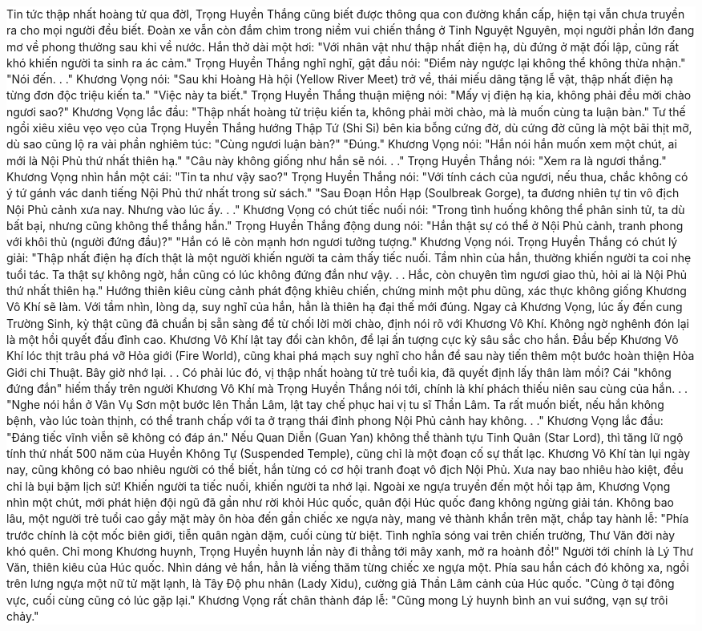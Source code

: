 Tin tức thập nhất hoàng tử qua đờI, Trọng Huyền Thắng cũng biết được thông qua con đường khẩn cấp, hiện tại vẫn chưa truyền ra cho mọi người đều biết. Đoàn xe vẫn còn đắm chìm trong niềm vui chiến thắng ở Tinh Nguyệt Nguyên, mọi người phần lớn đang mơ về phong thưởng sau khi về nước.
Hắn thở dài một hơi: "Với nhân vật như thập nhất điện hạ, dù đứng ở mặt đối lập, cũng rất khó khiến người ta sinh ra ác cảm."
Trọng Huyền Thắng nghĩ nghĩ, gật đầu nói: "Điểm này ngược lại không thể không thừa nhận."
"Nói đến. . ." Khương Vọng nói: "Sau khi Hoàng Hà hội (Yellow River Meet) trở về, thái miếu dâng tặng lễ vật, thập nhất điện hạ từng đơn độc triệu kiến ta."
"Việc này ta biết." Trọng Huyền Thắng thuận miệng nói: "Mấy vị điện hạ kia, không phải đều mời chào ngươi sao?"
Khương Vọng lắc đầu: "Thập nhất hoàng tử triệu kiến ta, không phải mời chào, mà là muốn cùng ta luận bàn."
Tư thế ngồi xiêu xiêu vẹo vẹo của Trọng Huyền Thắng hướng Thập Tứ (Shi Si) bên kia bỗng cứng đờ, dù cứng đờ cũng là một bãi thịt mỡ, dù sao cũng lộ ra vài phần nghiêm túc: "Cùng ngươi luận bàn?"
"Đúng." Khương Vọng nói: "Hắn nói hắn muốn xem một chút, ai mới là Nội Phủ thứ nhất thiên hạ."
"Câu này không giống như hắn sẽ nói. . ." Trọng Huyền Thắng nói: "Xem ra là ngươi thắng."
Khương Vọng nhìn hắn một cái: "Tin ta như vậy sao?"
Trọng Huyền Thắng nói: "Với tính cách của ngươi, nếu thua, chắc không có ý tứ gánh vác danh tiếng Nội Phủ thứ nhất trong sử sách."
"Sau Đoạn Hồn Hạp (Soulbreak Gorge), ta đương nhiên tự tin vô địch Nội Phủ cảnh xưa nay. Nhưng vào lúc ấy. . ." Khương Vọng có chút tiếc nuối nói: "Trong tình huống không thể phân sinh tử, ta dù bất bại, nhưng cũng không thể thắng hắn."
Trọng Huyền Thắng động dung nói: "Hắn thật sự có thể ở Nội Phủ cảnh, tranh phong với khôi thủ (người đứng đầu)?"
"Hắn có lẽ còn mạnh hơn ngươi tưởng tượng." Khương Vọng nói.
Trọng Huyền Thắng có chút lý giải: "Thập nhất điện hạ đích thật là một người khiến người ta cảm thấy tiếc nuối. Tầm nhìn của hắn, thường khiến người ta coi nhẹ tuổi tác. Ta thật sự không ngờ, hắn cũng có lúc không đứng đắn như vậy. . . Hắc, còn chuyên tìm ngươi giao thủ, hỏi ai là Nội Phủ thứ nhất thiên hạ."
Hướng thiên kiêu cùng cảnh phát động khiêu chiến, chứng minh một phu dũng, xác thực không giống Khương Vô Khí sẽ làm.
Với tầm nhìn, lòng dạ, suy nghĩ của hắn, hẳn là thiên hạ đại thế mới đúng.
Ngay cả Khương Vọng, lúc ấy đến cung Trường Sinh, kỳ thật cũng đã chuẩn bị sẵn sàng để từ chối lời mời chào, định nói rõ với Khương Vô Khí. Không ngờ nghênh đón lại là một hồi quyết đấu đỉnh cao.
Khương Vô Khí lật tay đổi càn khôn, để lại ấn tượng cực kỳ sâu sắc cho hắn. Đầu bếp Khương Vô Khí lóc thịt trâu phá vỡ Hỏa giới (Fire World), cũng khai phá mạch suy nghĩ cho hắn để sau này tiến thêm một bước hoàn thiện Hỏa Giới chi Thuật.
Bây giờ nhớ lại. . .
Có phải lúc đó, vị thập nhất hoàng tử trẻ tuổi kia, đã quyết định lấy thân làm mồi?
Cái "không đứng đắn" hiếm thấy trên người Khương Vô Khí mà Trọng Huyền Thắng nói tới, chính là khí phách thiếu niên sau cùng của hắn. . .
"Nghe nói hắn ở Vân Vụ Sơn một bước lên Thần Lâm, lật tay chế phục hai vị tu sĩ Thần Lâm. Ta rất muốn biết, nếu hắn không bệnh, vào lúc toàn thịnh, có thể tranh chấp với ta ở trạng thái đỉnh phong Nội Phủ cảnh hay không. . ."
Khương Vọng lắc đầu: "Đáng tiếc vĩnh viễn sẽ không có đáp án."
Nếu Quan Diễn (Guan Yan) không thể thành tựu Tinh Quân (Star Lord), thì tăng lữ ngộ tính thứ nhất 500 năm của Huyền Không Tự (Suspended Temple), cũng chỉ là một đoạn cố sự thất lạc.
Khương Vô Khí tàn lụi ngày nay, cũng không có bao nhiêu người có thể biết, hắn từng có cơ hội tranh đoạt vô địch Nội Phủ.
Xưa nay bao nhiêu hào kiệt, đều chỉ là bụi bặm lịch sử!
Khiến người ta tiếc nuối, khiến người ta nhớ lại.
Ngoài xe ngựa truyền đến một hồi tạp âm, Khương Vọng nhìn một chút, mới phát hiện đội ngũ đã gần như rời khỏi Húc quốc, quân đội Húc quốc đang không ngừng giải tán.
Không bao lâu, một người trẻ tuổi cao gầy mặt mày ôn hòa đến gần chiếc xe ngựa này, mang vẻ thành khẩn trên mặt, chắp tay hành lễ: "Phía trước chính là cột mốc biên giới, tiễn quân ngàn dặm, cuối cùng từ biệt. Tình nghĩa sóng vai trên chiến trường, Thư Văn đời này khó quên. Chỉ mong Khương huynh, Trọng Huyền huynh lần này đi thẳng tới mây xanh, mở ra hoành đồ!"
Người tới chính là Lý Thư Văn, thiên kiêu của Húc quốc.
Nhìn dáng vẻ hắn, hẳn là viếng thăm từng chiếc xe ngựa một.
Phía sau hắn cách đó không xa, ngồi trên lưng ngựa một nữ tử mặt lạnh, là Tây Độ phu nhân (Lady Xidu), cường giả Thần Lâm cảnh của Húc quốc.
"Cùng ở tại đông vực, cuối cùng cũng có lúc gặp lại." Khương Vọng rất chân thành đáp lễ: "Cũng mong Lý huynh bình an vui sướng, vạn sự trôi chảy."